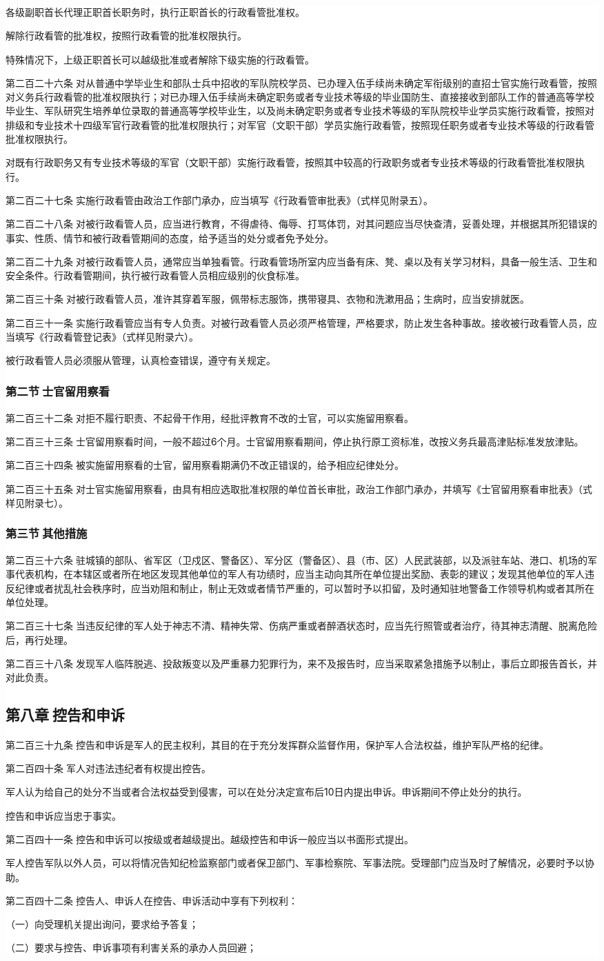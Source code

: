 各级副职首长代理正职首长职务时，执行正职首长的行政看管批准权。

解除行政看管的批准权，按照行政看管的批准权限执行。

特殊情况下，上级正职首长可以越级批准或者解除下级实施的行政看管。

第二百二十六条 对从普通中学毕业生和部队士兵中招收的军队院校学员、已办理入伍手续尚未确定军衔级别的直招士官实施行政看管，按照对义务兵行政看管的批准权限执行；对已办理入伍手续尚未确定职务或者专业技术等级的毕业国防生、直接接收到部队工作的普通高等学校毕业生、军队研究生培养单位录取的普通高等学校毕业生，以及尚未确定职务或者专业技术等级的军队院校毕业学员实施行政看管，按照对排级和专业技术十四级军官行政看管的批准权限执行；对军官（文职干部）学员实施行政看管，按照现任职务或者专业技术等级的行政看管批准权限执行。

对既有行政职务又有专业技术等级的军官（文职干部）实施行政看管，按照其中较高的行政职务或者专业技术等级的行政看管批准权限执行。

第二百二十七条 实施行政看管由政治工作部门承办，应当填写《行政看管审批表》（式样见附录五）。

第二百二十八条 对被行政看管人员，应当进行教育，不得虐待、侮辱、打骂体罚，对其问题应当尽快查清，妥善处理，并根据其所犯错误的事实、性质、情节和被行政看管期间的态度，给予适当的处分或者免予处分。

第二百二十九条 对被行政看管人员，通常应当单独看管。行政看管场所室内应当备有床、凳、桌以及有关学习材料，具备一般生活、卫生和安全条件。行政看管期间，执行被行政看管人员相应级别的伙食标准。

第二百三十条 对被行政看管人员，准许其穿着军服，佩带标志服饰，携带寝具、衣物和洗漱用品；生病时，应当安排就医。

第二百三十一条 实施行政看管应当有专人负责。对被行政看管人员必须严格管理，严格要求，防止发生各种事故。接收被行政看管人员，应当填写《行政看管登记表》（式样见附录六）。

被行政看管人员必须服从管理，认真检查错误，遵守有关规定。

### 第二节 士官留用察看

第二百三十二条 对拒不履行职责、不起骨干作用，经批评教育不改的士官，可以实施留用察看。

第二百三十三条 士官留用察看时间，一般不超过6个月。士官留用察看期间，停止执行原工资标准，改按义务兵最高津贴标准发放津贴。

第二百三十四条 被实施留用察看的士官，留用察看期满仍不改正错误的，给予相应纪律处分。

第二百三十五条 对士官实施留用察看，由具有相应选取批准权限的单位首长审批，政治工作部门承办，并填写《士官留用察看审批表》（式样见附录七）。

### 第三节 其他措施

第二百三十六条 驻城镇的部队、省军区（卫戍区、警备区）、军分区（警备区）、县（市、区）人民武装部，以及派驻车站、港口、机场的军事代表机构，在本辖区或者所在地区发现其他单位的军人有功绩时，应当主动向其所在单位提出奖励、表彰的建议；发现其他单位的军人违反纪律或者扰乱社会秩序时，应当劝阻和制止，制止无效或者情节严重的，可以暂时予以扣留，及时通知驻地警备工作领导机构或者其所在单位处理。

第二百三十七条 当违反纪律的军人处于神志不清、精神失常、伤病严重或者醉酒状态时，应当先行照管或者治疗，待其神志清醒、脱离危险后，再行处理。

第二百三十八条 发现军人临阵脱逃、投敌叛变以及严重暴力犯罪行为，来不及报告时，应当采取紧急措施予以制止，事后立即报告首长，并对此负责。

## 第八章 控告和申诉

第二百三十九条 控告和申诉是军人的民主权利，其目的在于充分发挥群众监督作用，保护军人合法权益，维护军队严格的纪律。

第二百四十条 军人对违法违纪者有权提出控告。

军人认为给自己的处分不当或者合法权益受到侵害，可以在处分决定宣布后10日内提出申诉。申诉期间不停止处分的执行。

控告和申诉应当忠于事实。

第二百四十一条 控告和申诉可以按级或者越级提出。越级控告和申诉一般应当以书面形式提出。

军人控告军队以外人员，可以将情况告知纪检监察部门或者保卫部门、军事检察院、军事法院。受理部门应当及时了解情况，必要时予以协助。

第二百四十二条 控告人、申诉人在控告、申诉活动中享有下列权利：

（一）向受理机关提出询问，要求给予答复；

（二）要求与控告、申诉事项有利害关系的承办人员回避；
